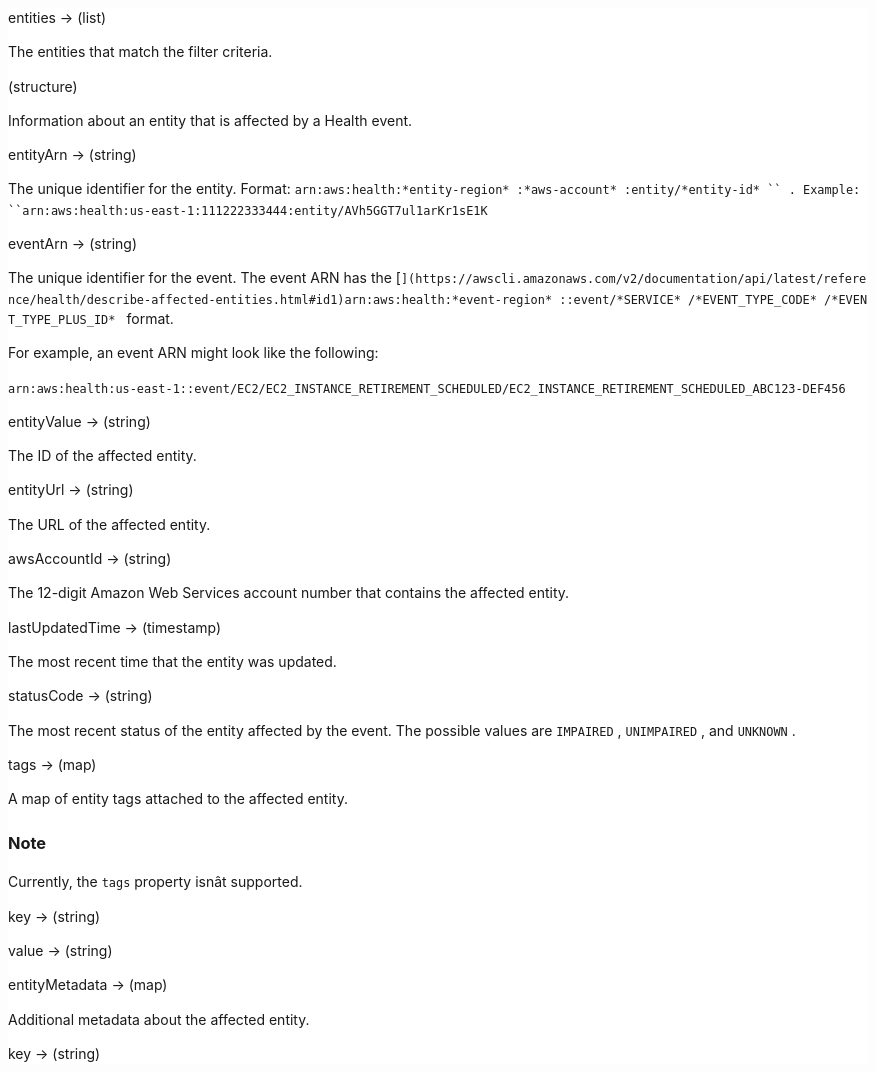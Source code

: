 entities -> (list)

The entities that match the filter criteria.

(structure)

Information about an entity that is affected by a Health event.

entityArn -> (string)

The unique identifier for the entity. Format: `arn:aws:health:*entity-region* :*aws-account* :entity/*entity-id* `` . Example: ``arn:aws:health:us-east-1:111222333444:entity/AVh5GGT7ul1arKr1sE1K`

eventArn -> (string)

The unique identifier for the event. The event ARN has the [``](https://awscli.amazonaws.com/v2/documentation/api/latest/reference/health/describe-affected-entities.html#id1)arn:aws:health:*event-region* ::event/*SERVICE* /*EVENT_TYPE_CODE* /*EVENT_TYPE_PLUS_ID* `` format.

For example, an event ARN might look like the following:

`arn:aws:health:us-east-1::event/EC2/EC2_INSTANCE_RETIREMENT_SCHEDULED/EC2_INSTANCE_RETIREMENT_SCHEDULED_ABC123-DEF456`

entityValue -> (string)

The ID of the affected entity.

entityUrl -> (string)

The URL of the affected entity.

awsAccountId -> (string)

The 12-digit Amazon Web Services account number that contains the affected entity.

lastUpdatedTime -> (timestamp)

The most recent time that the entity was updated.

statusCode -> (string)

The most recent status of the entity affected by the event. The possible values are `IMPAIRED` , `UNIMPAIRED` , and `UNKNOWN` .

tags -> (map)

A map of entity tags attached to the affected entity.

### Note

Currently, the `tags` property isnât supported.

key -> (string)

value -> (string)

entityMetadata -> (map)

Additional metadata about the affected entity.

key -> (string)
